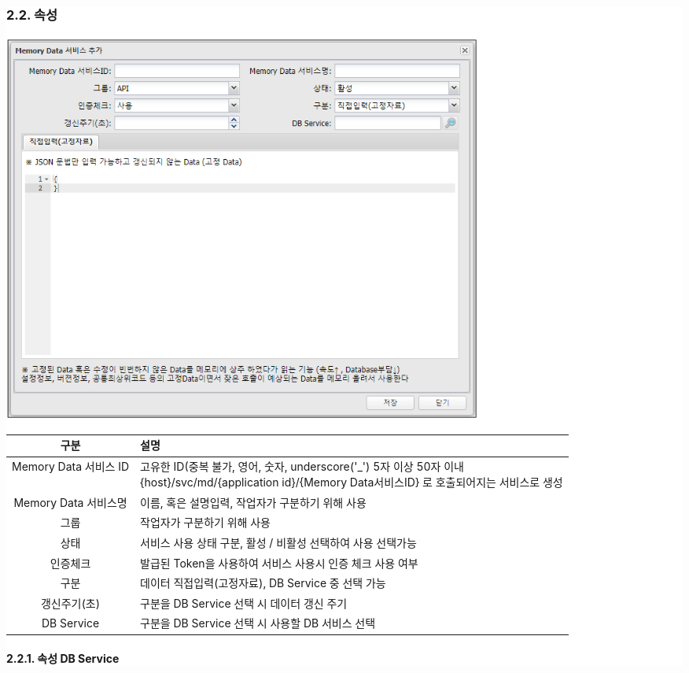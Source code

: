 ### 2.2. 속성

<img src = "./images/02-service-memory-01-2.PNG" width = "600px"> </img>

| 구분 | 설명 |
|:--:|:--|
| Memory Data 서비스 ID | 고유한 ID(중복 불가, 영어, 숫자, underscore('_') 5자 이상 50자 이내<br/>{host}/svc/md/{application id}/{Memory Data서비스ID} 로 호출되어지는 서비스로 생성 |
| Memory Data 서비스명 | 이름, 혹은 설명입력, 작업자가 구분하기 위해 사용 |
| 그룹 | 작업자가 구분하기 위해 사용 |
| 상태 | 서비스 사용 상태 구분, 활성 / 비활성 선택하여 사용 선택가능 |
| 인증체크 | 발급된 Token을 사용하여 서비스 사용시 인증 체크 사용 여부 |
| 구분 | 데이터 직접입력(고정자료), DB Service 중 선택 가능 |
| 갱신주기(초) | 구분을 DB Service 선택 시 데이터 갱신 주기 |
| DB Service | 구분을 DB Service 선택 시 사용할 DB 서비스 선택 |


#### 2.2.1. 속성 DB Service
